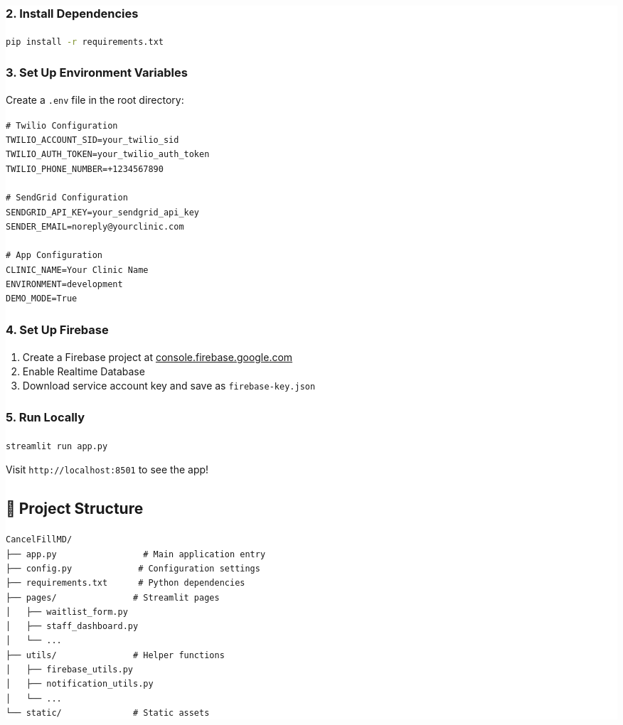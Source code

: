 ### 2. Install Dependencies
```bash
pip install -r requirements.txt
```

### 3. Set Up Environment Variables
Create a `.env` file in the root directory:
```env
# Twilio Configuration
TWILIO_ACCOUNT_SID=your_twilio_sid
TWILIO_AUTH_TOKEN=your_twilio_auth_token
TWILIO_PHONE_NUMBER=+1234567890

# SendGrid Configuration
SENDGRID_API_KEY=your_sendgrid_api_key
SENDER_EMAIL=noreply@yourclinic.com

# App Configuration
CLINIC_NAME=Your Clinic Name
ENVIRONMENT=development
DEMO_MODE=True
```

### 4. Set Up Firebase
1. Create a Firebase project at [console.firebase.google.com](https://console.firebase.google.com)
2. Enable Realtime Database
3. Download service account key and save as `firebase-key.json`

### 5. Run Locally
```bash
streamlit run app.py
```

Visit `http://localhost:8501` to see the app!

## 📁 Project Structure

```
CancelFillMD/
├── app.py                 # Main application entry
├── config.py             # Configuration settings
├── requirements.txt      # Python dependencies
├── pages/               # Streamlit pages
│   ├── waitlist_form.py
│   ├── staff_dashboard.py
│   └── ...
├── utils/               # Helper functions
│   ├── firebase_utils.py
│   ├── notification_utils.py
│   └── ...
└── static/              # Static assets
```
